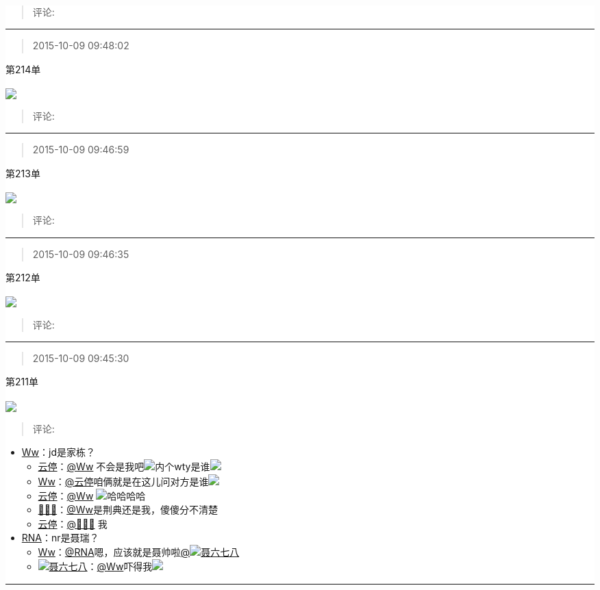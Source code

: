 
> 评论:


---
> 2015-10-09 09:48:02

第214单
<div style="width: 800px;" >
<img src="images/b2131799-9346-7cf3-99aa-f1f4c72d90f5" width="200px" align="center" />
</div>


> 评论:


---
> 2015-10-09 09:46:59

第213单
<div style="width: 800px;" >
<img src="images/478c250c-bf65-073a-1be7-9262b9f5a738" width="200px" align="center" />
</div>


> 评论:


---
> 2015-10-09 09:46:35

第212单
<div style="width: 800px;" >
<img src="images/0d66284e-addc-a5f0-50e0-7b582722e4bf" width="200px" align="center" />
</div>


> 评论:


---
> 2015-10-09 09:45:30

第211单
<div style="width: 800px;" >
<img src="images/e1271e36-3dc3-b003-c464-6e483034b56c" width="200px" align="center" />
</div>


> 评论:

*  [Ww](https://user.qzone.qq.com/1174793644)：jd是家栋？
	* [云停](https://user.qzone.qq.com/1337402907)：[@Ww](https://user.qzone.qq.com/1174793644) 不会是我吧![](http://qzonestyle.gtimg.cn/qzone/em/e328514.gif)内个wty是谁![](http://qzonestyle.gtimg.cn/qzone/em/e328514.gif)
	* [Ww](https://user.qzone.qq.com/1174793644)：[@云停](https://user.qzone.qq.com/1337402907)咱俩就是在这儿问对方是谁![](http://qzonestyle.gtimg.cn/qzone/em/e141.gif)
	* [云停](https://user.qzone.qq.com/1337402907)：[@Ww](https://user.qzone.qq.com/1174793644) ![](http://qzonestyle.gtimg.cn/qzone/em/e328514.gif)哈哈哈哈
	* [🤯🤯🤯](https://user.qzone.qq.com/1764162824)：[@Ww](https://user.qzone.qq.com/1174793644)是荆典还是我，傻傻分不清楚
	* [云停](https://user.qzone.qq.com/1337402907)：[@🤯🤯🤯](https://user.qzone.qq.com/1764162824) 我
*  [RNA](https://user.qzone.qq.com/1531182536)：nr是聂瑞？
	* [Ww](https://user.qzone.qq.com/1174793644)：[@RNA](https://user.qzone.qq.com/1531182536)嗯，应该就是聂帅啦[@![](http://qzonestyle.gtimg.cn/qzone/em/e327783.gif)聂六七八](https://user.qzone.qq.com/2043228737)
	* [![](http://qzonestyle.gtimg.cn/qzone/em/e327783.gif)聂六七八](https://user.qzone.qq.com/2043228737)：[@Ww](https://user.qzone.qq.com/1174793644)吓得我![](http://qzonestyle.gtimg.cn/qzone/em/e139.gif)

---